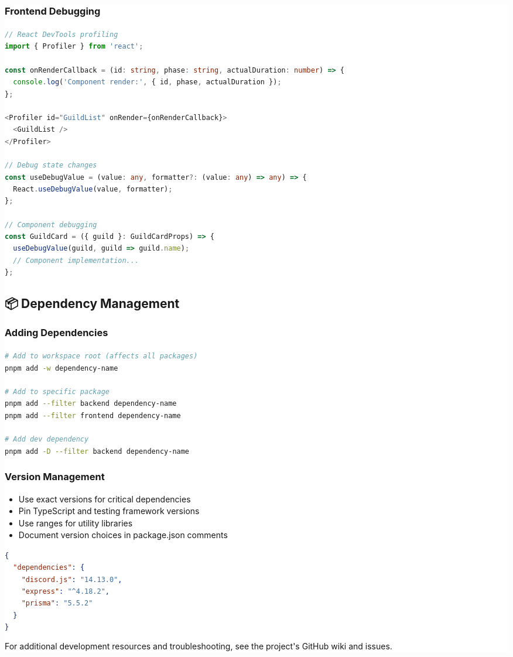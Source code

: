 ### Frontend Debugging

```typescript
// React DevTools profiling
import { Profiler } from 'react';

const onRenderCallback = (id: string, phase: string, actualDuration: number) => {
  console.log('Component render:', { id, phase, actualDuration });
};

<Profiler id="GuildList" onRender={onRenderCallback}>
  <GuildList />
</Profiler>

// Debug state changes
const useDebugValue = (value: any, formatter?: (value: any) => any) => {
  React.useDebugValue(value, formatter);
};

// Component debugging
const GuildCard = ({ guild }: GuildCardProps) => {
  useDebugValue(guild, guild => guild.name);
  // Component implementation...
};
```

## 📦 Dependency Management

### Adding Dependencies

```bash
# Add to workspace root (affects all packages)
pnpm add -w dependency-name

# Add to specific package
pnpm add --filter backend dependency-name
pnpm add --filter frontend dependency-name

# Add dev dependency
pnpm add -D --filter backend dependency-name
```

### Version Management

- Use exact versions for critical dependencies
- Pin TypeScript and testing framework versions
- Use ranges for utility libraries
- Document version choices in package.json comments

```json
{
  "dependencies": {
    "discord.js": "14.13.0",
    "express": "^4.18.2",
    "prisma": "5.5.2"
  }
}
```

For additional development resources and troubleshooting, see the project's GitHub wiki and issues.

